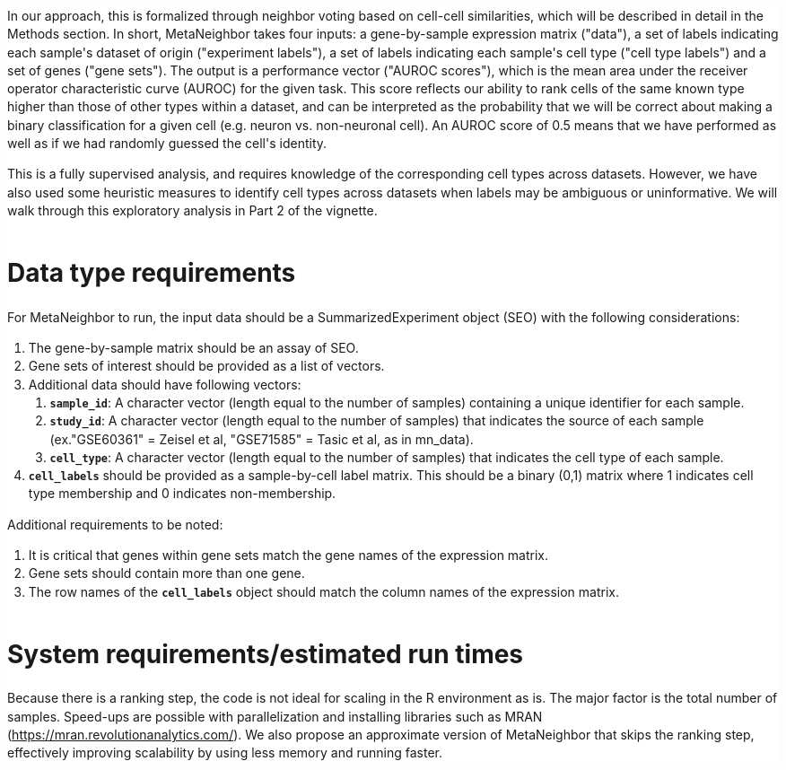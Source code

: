 In our approach, this is formalized through neighbor voting based on cell-cell
similarities, which will be described in detail in the Methods section. In
short, MetaNeighbor takes four inputs: a gene-by-sample expression matrix
("data"), a set of labels indicating each sample's dataset of origin
("experiment labels"), a set of labels indicating each sample's cell type
("cell type labels") and a set of genes ("gene sets"). The output is a
performance vector ("AUROC scores"), which is the mean area under the receiver
operator characteristic curve (AUROC) for the given task. This score reflects
our ability to rank cells of the same known type higher than those of other
types within a dataset, and can be interpreted as the probability that we will
be correct about making a binary classification for a given cell (e.g. neuron
vs. non-neuronal cell). An AUROC score of 0.5 means that we have performed as
well as if we had randomly guessed the cell's identity.

This is a fully supervised analysis, and requires knowledge of the corresponding
cell types across datasets. However, we have also used some heuristic measures
to identify cell types across datasets when labels may be ambiguous or
uninformative. We will walk through this exploratory analysis in Part 2 of the
vignette.

# Data type requirements

For MetaNeighbor to run, the input data should be a SummarizedExperiment object
(SEO) with the following considerations:

1.  The gene-by-sample matrix should be an assay of SEO.
2.  Gene sets of interest should be provided as a list of vectors.
3.  Additional data should have following vectors:
    1.  **`sample_id`**: A character vector (length equal to the number of samples)
    containing a unique identifier for each sample.
    2. **`study_id`**: A character vector (length equal to the number of samples)
    that indicates the source of each sample (ex."GSE60361" = Zeisel et al,
    "GSE71585" = Tasic et al, as in mn_data).
    3. **`cell_type`**: A character vector (length equal to the number of
    samples) that indicates the cell type of each sample.
4.  **`cell_labels`** should be provided as a sample-by-cell label matrix. This
should be a binary (0,1) matrix where 1 indicates cell type membership and 0
indicates non-membership.

Additional requirements to be noted:

1.  It is critical that genes within gene sets match the gene names of the
expression matrix.
2.  Gene sets should contain more than one gene.
3.  The row names of the **`cell_labels`** object should match the column names
of the expression matrix.

# System requirements/estimated run times
Because there is a ranking step, the code is not ideal for scaling in the R
environment as is. The major factor is the total number of samples. Speed-ups
are possible with parallelization and installing libraries such as MRAN
(<https://mran.revolutionanalytics.com/>).  We also propose an approximate
version of MetaNeighbor that skips the ranking step, effectively improving
scalability by using less memory and running faster.
